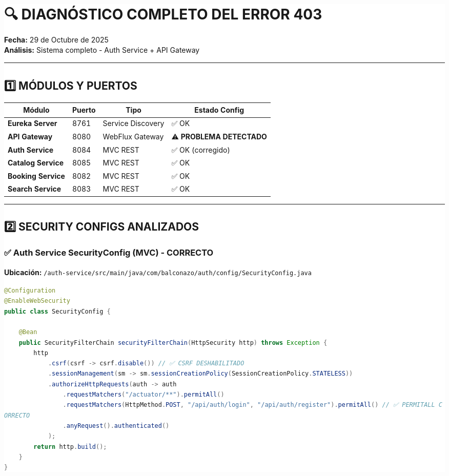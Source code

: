 # 🔍 DIAGNÓSTICO COMPLETO DEL ERROR 403

**Fecha:** 29 de Octubre de 2025  
**Análisis:** Sistema completo - Auth Service + API Gateway

---

## 1️⃣ MÓDULOS Y PUERTOS

| Módulo | Puerto | Tipo | Estado Config |
|--------|--------|------|---------------|
| **Eureka Server** | 8761 | Service Discovery | ✅ OK |
| **API Gateway** | 8080 | WebFlux Gateway | ⚠️ **PROBLEMA DETECTADO** |
| **Auth Service** | 8084 | MVC REST | ✅ OK (corregido) |
| **Catalog Service** | 8085 | MVC REST | ✅ OK |
| **Booking Service** | 8082 | MVC REST | ✅ OK |
| **Search Service** | 8083 | MVC REST | ✅ OK |

---

## 2️⃣ SECURITY CONFIGS ANALIZADOS

### ✅ Auth Service SecurityConfig (MVC) - CORRECTO

**Ubicación:** `/auth-service/src/main/java/com/balconazo/auth/config/SecurityConfig.java`

```java
@Configuration
@EnableWebSecurity
public class SecurityConfig {

    @Bean
    public SecurityFilterChain securityFilterChain(HttpSecurity http) throws Exception {
        http
            .csrf(csrf -> csrf.disable()) // ✅ CSRF DESHABILITADO
            .sessionManagement(sm -> sm.sessionCreationPolicy(SessionCreationPolicy.STATELESS))
            .authorizeHttpRequests(auth -> auth
                .requestMatchers("/actuator/**").permitAll()
                .requestMatchers(HttpMethod.POST, "/api/auth/login", "/api/auth/register").permitAll() // ✅ PERMITALL CORRECTO
                .anyRequest().authenticated()
            );
        return http.build();
    }
}
```
